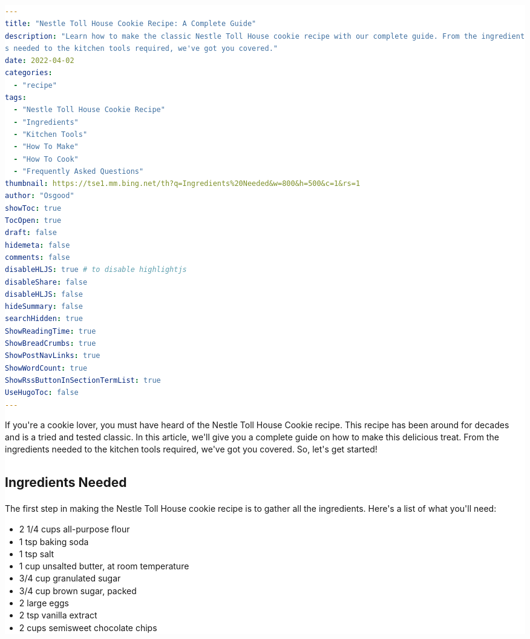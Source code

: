 ```yaml
---
title: "Nestle Toll House Cookie Recipe: A Complete Guide"
description: "Learn how to make the classic Nestle Toll House cookie recipe with our complete guide. From the ingredients needed to the kitchen tools required, we've got you covered."
date: 2022-04-02
categories:
  - "recipe" 
tags:
  - "Nestle Toll House Cookie Recipe"
  - "Ingredients"
  - "Kitchen Tools"
  - "How To Make"
  - "How To Cook"
  - "Frequently Asked Questions" 
thumbnail: https://tse1.mm.bing.net/th?q=Ingredients%20Needed&w=800&h=500&c=1&rs=1
author: "Osgood"
showToc: true
TocOpen: true
draft: false
hidemeta: false
comments: false
disableHLJS: true # to disable highlightjs
disableShare: false
disableHLJS: false
hideSummary: false
searchHidden: true
ShowReadingTime: true
ShowBreadCrumbs: true
ShowPostNavLinks: true
ShowWordCount: true
ShowRssButtonInSectionTermList: true
UseHugoToc: false
---
```


<p>If you're a cookie lover, you must have heard of the Nestle Toll House Cookie recipe. This recipe has been around for decades and is a tried and tested classic. In this article, we'll give you a complete guide on how to make this delicious treat. From the ingredients needed to the kitchen tools required, we've got you covered. So, let's get started!</p>

<h2>Ingredients Needed</h2>

<p>The first step in making the Nestle Toll House cookie recipe is to gather all the ingredients. Here's a list of what you'll need:</p>

<ul>
  <li>2 1/4 cups all-purpose flour</li>
  <li>1 tsp baking soda</li>
  <li>1 tsp salt</li>
  <li>1 cup unsalted butter, at room temperature</li>
  <li>3/4 cup granulated sugar</li>
  <li>3/4 cup brown sugar, packed</li>
  <li>2 large eggs</li>
  <li>2 tsp vanilla extract</li>
  <li>2 cups semisweet chocolate chips</li>
</ul>
